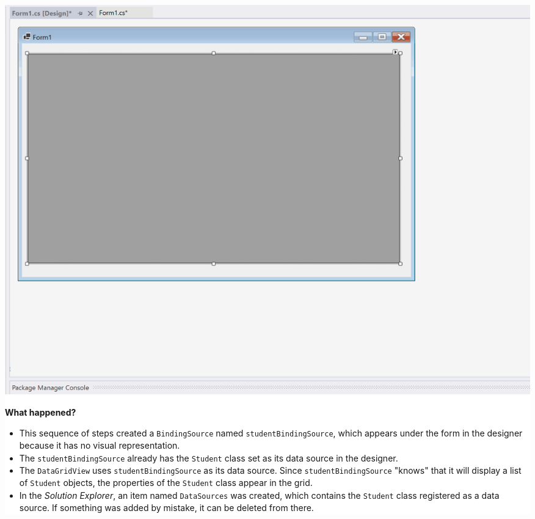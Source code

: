 ![add_data_source](add_data_source.gif)

**What happened?**

- This sequence of steps created a `BindingSource` named `studentBindingSource`, which appears under the form in the designer because it has no visual representation.
- The `studentBindingSource` already has the `Student` class set as its data source in the designer.
- The `DataGridView` uses `studentBindingSource` as its data source. Since `studentBindingSource` "knows" that it will display a list of `Student` objects, the properties of the `Student` class appear in the grid.
- In the *Solution Explorer*, an item named `DataSources` was created, which contains the `Student` class registered as a data source. If something was added by mistake, it can be deleted from there.
